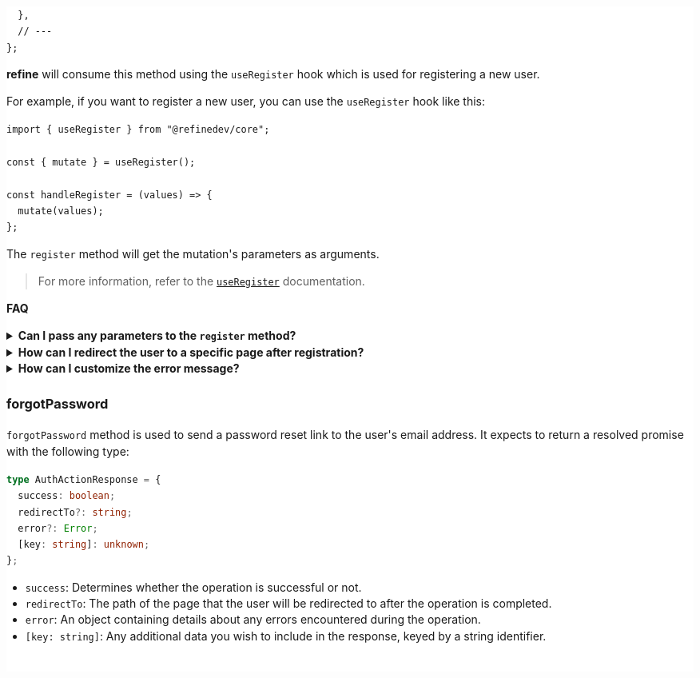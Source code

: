 ```tsx title="src/authProvider.ts"
  },
  // ---
};
```

**refine** will consume this method using the `useRegister` hook which is used for registering a new user.

For example, if you want to register a new user, you can use the `useRegister` hook like this:

```tsx
import { useRegister } from "@refinedev/core";

const { mutate } = useRegister();

const handleRegister = (values) => {
  mutate(values);
};
```

The `register` method will get the mutation's parameters as arguments.

> For more information, refer to the [`useRegister`][use-register] documentation.

**FAQ**

<details><summary><strong>Can I pass any parameters to the <code>register</code> method?</strong></summary></details>

<details><summary><strong>How can I redirect the user to a specific page after registration?</strong></summary></details>

<details><summary><strong>How can I customize the error message?</strong></summary></details>

### forgotPassword

`forgotPassword` method is used to send a password reset link to the user's email address. It expects to return a resolved promise with the following type:

```ts
type AuthActionResponse = {
  success: boolean;
  redirectTo?: string;
  error?: Error;
  [key: string]: unknown;
};
```

- `success`: Determines whether the operation is successful or not.
- `redirectTo`: The path of the page that the user will be redirected to after the operation is completed.
- `error`: An object containing details about any errors encountered during the operation.
- `[key: string]`: Any additional data you wish to include in the response, keyed by a string identifier.

<br />


[use-login]: /docs/core/hooks/auth/use-login
[use-logout]: /docs/core/hooks/auth/use-logout
[use-is-authenticated]: /docs/core/hooks/auth/use-is-authenticated
[use-on-error]: /docs/core/hooks/auth/use-on-error
[use-get-identity]: /docs/core/hooks/auth/use-get-identity
[use-permissions]: /docs/core/hooks/auth/use-permissions
[use-register]: /docs/core/hooks/auth/use-register
[use-forgot-password]: /docs/core/hooks/auth/use-forgot-password
[use-update-password]: /docs/core/hooks/auth/use-update-password
[create-auth-provider-tutorial]: /docs/tutorial/understanding-authprovider/create-authprovider